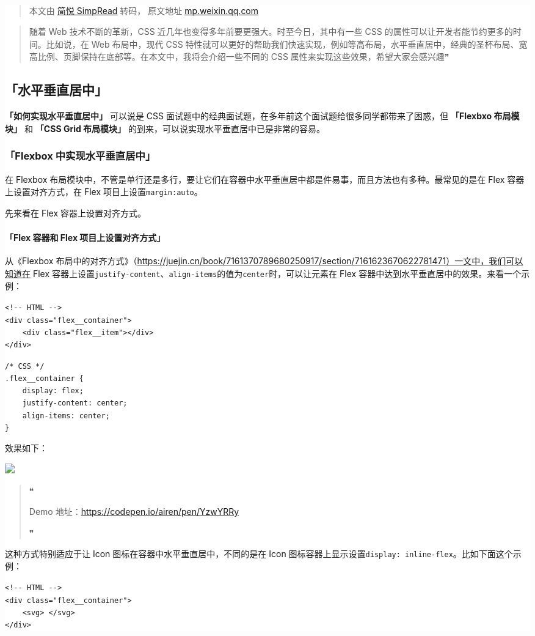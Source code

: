 > 本文由 [简悦 SimpRead](http://ksria.com/simpread/) 转码， 原文地址 [mp.weixin.qq.com](https://mp.weixin.qq.com/s/f5ZYRMe-h7M7jWOWdWtpYw)

> 随着 Web 技术不断的革新，CSS 近几年也变得多年前要更强大。时至今日，其中有一些 CSS 的属性可以让开发者能节约更多的时间。比如说，在 Web 布局中，现代 CSS 特性就可以更好的帮助我们快速实现，例如等高布局，水平垂直居中，经典的圣杯布局、宽高比例、页脚保持在底部等。在本文中，我将会介绍一些不同的 CSS 属性来实现这些效果，希望大家会感兴趣❞

**「水平垂直居中」**
------------

**「如何实现水平垂直居中」** 可以说是 CSS 面试题中的经典面试题，在多年前这个面试题给很多同学都带来了困惑，但 **「Flexbxo 布局模块」** 和 **「CSS Grid 布局模块」** 的到来，可以说实现水平垂直居中已是非常的容易。

### **「Flexbox 中实现水平垂直居中」**

在 Flexbox 布局模块中，不管是单行还是多行，要让它们在容器中水平垂直居中都是件易事，而且方法也有多种。最常见的是在 Flex 容器上设置对齐方式，在 Flex 项目上设置`margin:auto`。

先来看在 Flex 容器上设置对齐方式。

#### **「Flex 容器和 Flex 项目上设置对齐方式」**

从《Flexbox 布局中的对齐方式》（https://juejin.cn/book/7161370789680250917/section/7161623670622781471）一文中，我们可以知道在 Flex 容器上设置`justify-content`、`align-items`的值为`center`时，可以让元素在 Flex 容器中达到水平垂直居中的效果。来看一个示例：

```
<!-- HTML -->
<div class="flex__container">
    <div class="flex__item"></div>
</div>
```

```
/* CSS */
.flex__container {
    display: flex;
    justify-content: center;
    align-items: center;
}
```

效果如下：

![](https://mmbiz.qpic.cn/mmbiz_png/lCQLg02gtibtwKd3p8jAaoeoR9RBYR5sTMibBZnm6DicmGjfmaQGwgh0hQojHPiauj0MboaicemgXwWXPic3xjlU3icKA/640?wx_fmt=png&from=appmsg)

> ❝
> 
> Demo 地址：https://codepen.io/airen/pen/YzwYRRy
> 
> ❞

这种方式特别适应于让 Icon 图标在容器中水平垂直居中，不同的是在 Icon 图标容器上显示设置`display: inline-flex`。比如下面这个示例：

```
<!-- HTML -->
<div class="flex__container">
    <svg> </svg>
</div>
```
